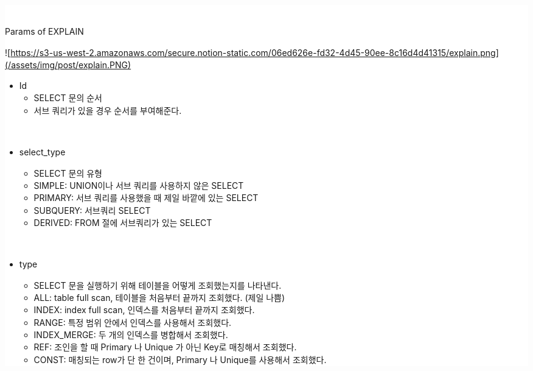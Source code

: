 <br> 

Params of EXPLAIN

![https://s3-us-west-2.amazonaws.com/secure.notion-static.com/06ed626e-fd32-4d45-90ee-8c16d4d41315/explain.png](/assets/img/post/explain.PNG)

- Id
  - SELECT 문의 순서
  - 서브 쿼리가 있을 경우 순서를 부여해준다.
<br>  
    
    
- select_type

  - SELECT 문의 유형
  - SIMPLE: UNION이나 서브 쿼리를 사용하지 않은 SELECT
  - PRIMARY: 서브 쿼리를 사용했을 때 제일 바깥에 있는 SELECT
  - SUBQUERY: 서브쿼리 SELECT
  - DERIVED: FROM 절에 서브쿼리가 있는 SELECT

<br> 

- type

  - SELECT 문을 실행하기 위해 테이블을 어떻게 조회했는지를 나타낸다.
  - ALL: table full scan, 테이블을 처음부터 끝까지 조회했다. (제일 나쁨)
  - INDEX: index full scan, 인덱스를 처음부터 끝까지 조회했다.
  - RANGE: 특정 범위 안에서 인덱스를 사용해서 조회했다.
  - INDEX_MERGE: 두 개의 인덱스를 병합해서 조회했다.
  - REF: 조인을 할 때 Primary 나 Unique 가 아닌 Key로 매칭해서 조회했다.
  - CONST: 매칭되는 row가 단 한 건이며, Primary 나 Unique를 사용해서 조회했다.
